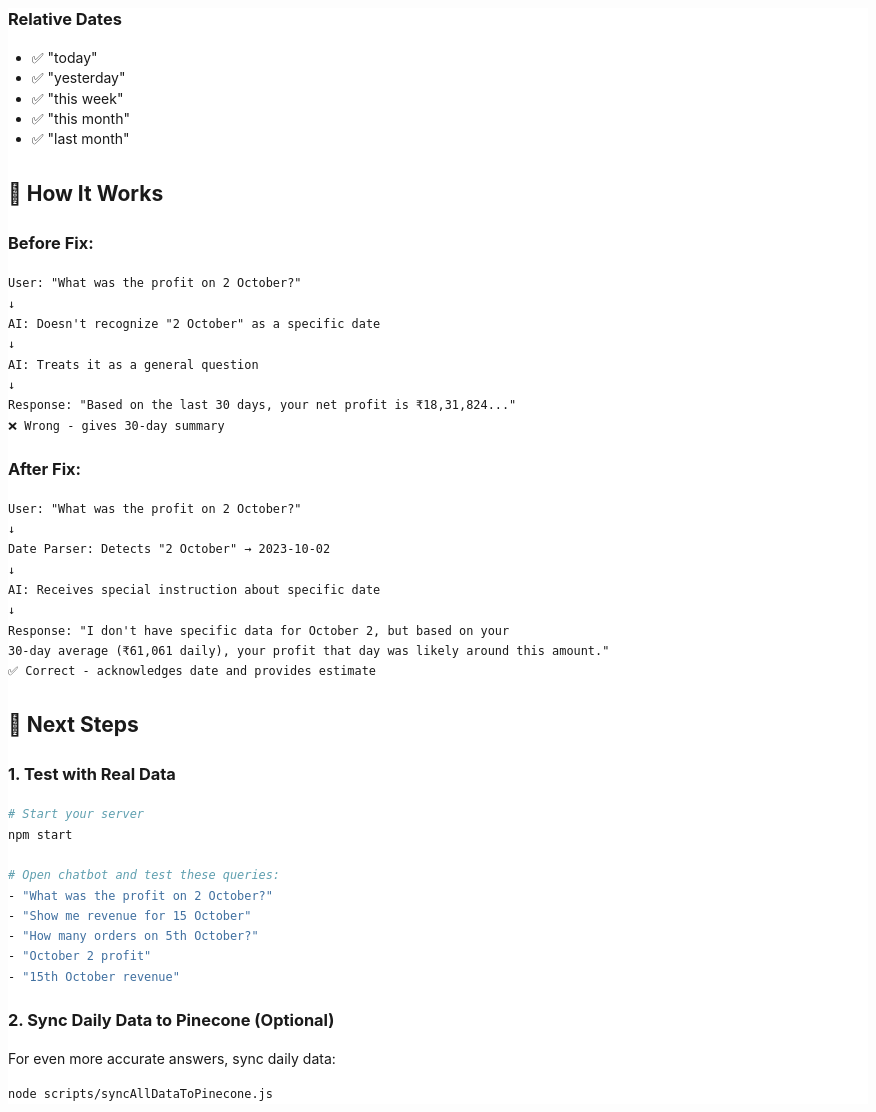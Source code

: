 ### Relative Dates
- ✅ "today"
- ✅ "yesterday"
- ✅ "this week"
- ✅ "this month"
- ✅ "last month"

## 🎯 How It Works

### Before Fix:
```
User: "What was the profit on 2 October?"
↓
AI: Doesn't recognize "2 October" as a specific date
↓
AI: Treats it as a general question
↓
Response: "Based on the last 30 days, your net profit is ₹18,31,824..."
❌ Wrong - gives 30-day summary
```

### After Fix:
```
User: "What was the profit on 2 October?"
↓
Date Parser: Detects "2 October" → 2023-10-02
↓
AI: Receives special instruction about specific date
↓
Response: "I don't have specific data for October 2, but based on your 
30-day average (₹61,061 daily), your profit that day was likely around this amount."
✅ Correct - acknowledges date and provides estimate
```

## 🚀 Next Steps

### 1. Test with Real Data
```bash
# Start your server
npm start

# Open chatbot and test these queries:
- "What was the profit on 2 October?"
- "Show me revenue for 15 October"
- "How many orders on 5th October?"
- "October 2 profit"
- "15th October revenue"
```

### 2. Sync Daily Data to Pinecone (Optional)
For even more accurate answers, sync daily data:
```bash
node scripts/syncAllDataToPinecone.js
```
